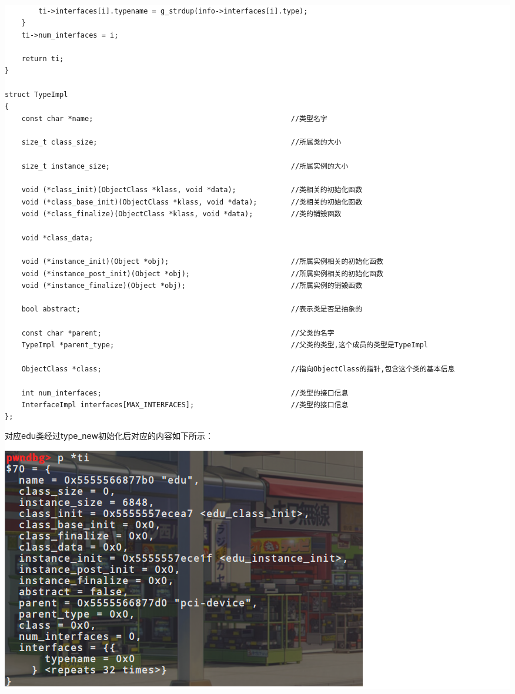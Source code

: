 ```
        ti->interfaces[i].typename = g_strdup(info->interfaces[i].type);
    }
    ti->num_interfaces = i;

    return ti;
}

struct TypeImpl
{
    const char *name;												//类型名字

    size_t class_size;												//所属类的大小

    size_t instance_size;											//所属实例的大小

    void (*class_init)(ObjectClass *klass, void *data);				//类相关的初始化函数
    void (*class_base_init)(ObjectClass *klass, void *data);		//类相关的初始化函数
    void (*class_finalize)(ObjectClass *klass, void *data);			//类的销毁函数

    void *class_data;

    void (*instance_init)(Object *obj);								//所属实例相关的初始化函数
    void (*instance_post_init)(Object *obj);						//所属实例相关的初始化函数
    void (*instance_finalize)(Object *obj);							//所属实例的销毁函数
	
    bool abstract;													//表示类是否是抽象的		

    const char *parent;												//父类的名字
    TypeImpl *parent_type;											//父类的类型,这个成员的类型是TypeImpl

    ObjectClass *class;												//指向ObjectClass的指针,包含这个类的基本信息

    int num_interfaces;												//类型的接口信息
    InterfaceImpl interfaces[MAX_INTERFACES];						//类型的接口信息
};
```

对应edu类经过type_new初始化后对应的内容如下所示：

![](picture/qemu_3_9.png)
